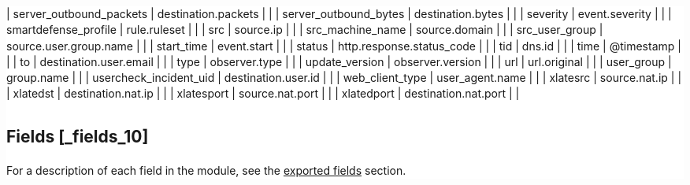 | server_outbound_packets | destination.packets |  |
| server_outbound_bytes | destination.bytes |  |
| severity | event.severity |  |
| smartdefense_profile | rule.ruleset |  |
| src | source.ip |  |
| src_machine_name | source.domain |  |
| src_user_group | source.user.group.name |  |
| start_time | event.start |  |
| status | http.response.status_code |  |
| tid | dns.id |  |
| time | @timestamp |  |
| to | destination.user.email |  |
| type | observer.type |  |
| update_version | observer.version |  |
| url | url.original |  |
| user_group | group.name |  |
| usercheck_incident_uid | destination.user.id |  |
| web_client_type | user_agent.name |  |
| xlatesrc | source.nat.ip |  |
| xlatedst | destination.nat.ip |  |
| xlatesport | source.nat.port |  |
| xlatedport | destination.nat.port |  |


## Fields [_fields_10]

For a description of each field in the module, see the [exported fields](/reference/filebeat/exported-fields-checkpoint.md) section.
